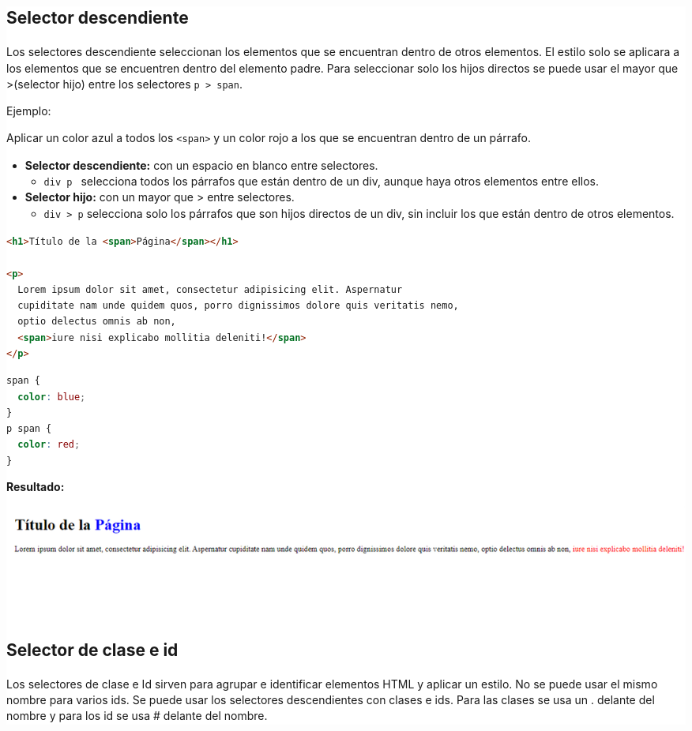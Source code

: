 ## Selector descendiente

Los selectores descendiente seleccionan los elementos que se encuentran dentro de otros elementos. El estilo solo se aplicara a los elementos que se encuentren dentro del elemento padre.
Para seleccionar solo los hijos directos se puede usar el mayor que >(selector hijo) entre los selectores `p > span`.

Ejemplo:

Aplicar un color azul a todos los `<span>` y un color rojo a los que se encuentran dentro de un párrafo.

- **Selector descendiente:** con un espacio en blanco entre selectores.
  - `div p ` selecciona todos los párrafos que están dentro de un div, aunque haya otros elementos entre ellos.
- **Selector hijo:** con un mayor que > entre selectores.
  - `div > p` selecciona solo los párrafos que son hijos directos de un div, sin incluir los que están dentro de otros elementos.

```html
<h1>Título de la <span>Página</span></h1>

<p>
  Lorem ipsum dolor sit amet, consectetur adipisicing elit. Aspernatur
  cupiditate nam unde quidem quos, porro dignissimos dolore quis veritatis nemo,
  optio delectus omnis ab non,
  <span>iure nisi explicabo mollitia deleniti!</span>
</p>
```

```css
span {
  color: blue;
}
p span {
  color: red;
}
```

**Resultado:**

![Resultado del ejemplo descendientes](./img/Selector-Descendiente.png)

## Selector de clase e id

Los selectores de clase e Id sirven para agrupar e identificar elementos HTML y aplicar un estilo.
No se puede usar el mismo nombre para varios ids.
Se puede usar los selectores descendientes con clases e ids. Para las clases se usa un . delante del nombre y para los id se usa # delante del nombre.
